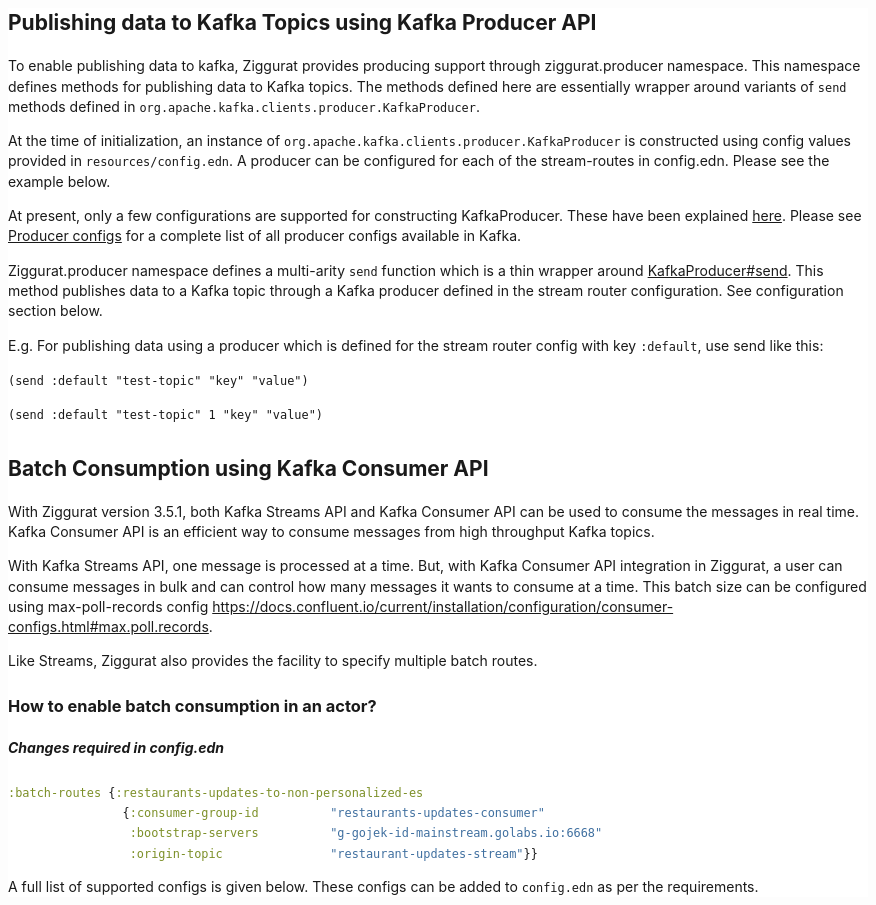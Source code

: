 ## Publishing data to Kafka Topics using Kafka Producer API

To enable publishing data to kafka, Ziggurat provides producing support through ziggurat.producer namespace. This namespace defines methods for publishing data to Kafka topics. The methods defined here are essentially wrapper around variants of `send` methods defined in `org.apache.kafka.clients.producer.KafkaProducer`.

At the time of initialization, an instance of `org.apache.kafka.clients.producer.KafkaProducer` is constructed using config values provided in `resources/config.edn`. A producer can be configured for each of the stream-routes in config.edn. Please see the example below.

At present, only a few configurations are supported for constructing KafkaProducer. These have been explained [here](#configuration). Please see [Producer configs](http://kafka.apache.org/documentation.html#producerconfigs)
for a complete list of all producer configs available in Kafka.

Ziggurat.producer namespace defines a multi-arity `send` function which is a thin wrapper around [KafkaProducer#send](https://kafka.apache.org/10/javadoc/org/apache/kafka/clients/producer/KafkaProducer.html#send-org.apache.kafka.clients.producer.ProducerRecord-). This method publishes data to a Kafka topic through a Kafka producer
defined in the stream router configuration. See configuration section below.

E.g.
For publishing data using a producer which is defined for the stream router config with key `:default`, use send like this:

`(send :default "test-topic" "key" "value")`

`(send :default "test-topic" 1 "key" "value")`


## Batch Consumption using Kafka Consumer API
With Ziggurat version 3.5.1, both Kafka Streams API and Kafka Consumer API can be used to consume the messages in real
time. Kafka Consumer API is an efficient way to consume messages from high throughput Kafka topics.

With Kafka Streams API, one message is processed at a time. But, with Kafka Consumer API integration in Ziggurat,
a user can consume messages in bulk and can control how many messages it wants to consume at a time. This batch size
can be configured using max-poll-records config
https://docs.confluent.io/current/installation/configuration/consumer-configs.html#max.poll.records.

Like Streams, Ziggurat also provides the facility to specify multiple batch routes.

### How to enable batch consumption in an actor?

##### Changes required in config.edn
```clojure
:batch-routes {:restaurants-updates-to-non-personalized-es 
                {:consumer-group-id          "restaurants-updates-consumer"
                 :bootstrap-servers          "g-gojek-id-mainstream.golabs.io:6668"
                 :origin-topic               "restaurant-updates-stream"}}
```
A full list of supported configs is given below. These configs can be added to `config.edn` as per the requirements.
